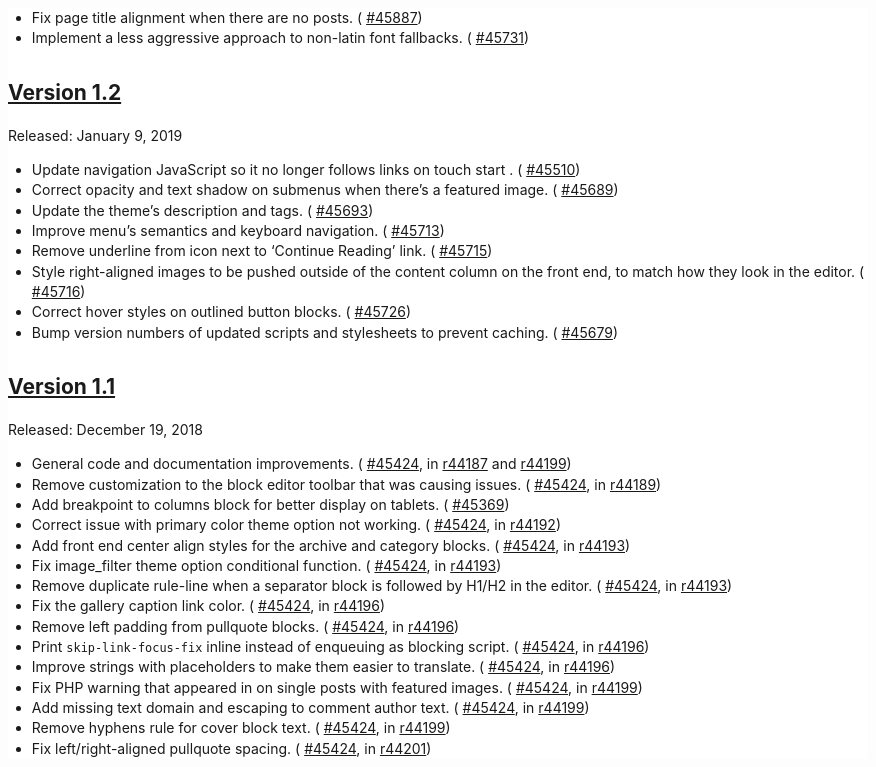 - Fix page title alignment when there are no posts. ( [#45887](https://core.trac.wordpress.org/ticket/45887))
- Implement a less aggressive approach to non-latin font fallbacks. ( [#45731](https://core.trac.wordpress.org/ticket/45731))

## [Version 1.2](https://wordpress.org/documentation/article/twenty-nineteen-changelog/\#Version_1.2)

Released: January 9, 2019

- Update navigation JavaScript so it no longer follows links on touch start . ( [#45510](https://core.trac.wordpress.org/ticket/45510))
- Correct opacity and text shadow on submenus when there’s a featured image. ( [#45689](https://core.trac.wordpress.org/ticket/45689))
- Update the theme’s description and tags. ( [#45693](https://core.trac.wordpress.org/ticket/45693))
- Improve menu’s semantics and keyboard navigation. ( [#45713](https://core.trac.wordpress.org/ticket/45713))
- Remove underline from icon next to ‘Continue Reading’ link. ( [#45715](https://core.trac.wordpress.org/ticket/45715))
- Style right-aligned images to be pushed outside of the content column on the front end, to match how they look in the editor. ( [#45716](https://core.trac.wordpress.org/ticket/45716))
- Correct hover styles on outlined button blocks. ( [#45726](https://core.trac.wordpress.org/ticket/45726))
- Bump version numbers of updated scripts and stylesheets to prevent caching. ( [#45679](https://core.trac.wordpress.org/ticket/45679))

## [Version 1.1](https://wordpress.org/documentation/article/twenty-nineteen-changelog/\#Version_1.1)

Released: December 19, 2018

- General code and documentation improvements. ( [#45424](https://core.trac.wordpress.org/ticket/45424), in [r44187](https://core.trac.wordpress.org/changeset/44187) and [r44199](https://core.trac.wordpress.org/changeset/44199))
- Remove customization to the block editor toolbar that was causing issues. ( [#45424](https://core.trac.wordpress.org/ticket/45424), in [r44189](https://core.trac.wordpress.org/changeset/44189))
- Add breakpoint to columns block for better display on tablets. ( [#45369](https://core.trac.wordpress.org/ticket/45369))
- Correct issue with primary color theme option not working. ( [#45424](https://core.trac.wordpress.org/ticket/45424), in [r44192](https://core.trac.wordpress.org/changeset/44192))
- Add front end center align styles for the archive and category blocks. ( [#45424](https://core.trac.wordpress.org/ticket/45424), in [r44193](https://core.trac.wordpress.org/changeset/44193))
- Fix image\_filter theme option conditional function. ( [#45424](https://core.trac.wordpress.org/ticket/45424), in [r44193](https://core.trac.wordpress.org/changeset/44193))
- Remove duplicate rule-line when a separator block is followed by H1/H2 in the editor. ( [#45424](https://core.trac.wordpress.org/ticket/45424), in [r44193](https://core.trac.wordpress.org/changeset/44193))
- Fix the gallery caption link color. ( [#45424](https://core.trac.wordpress.org/ticket/45424), in [r44196](https://core.trac.wordpress.org/changeset/44196))
- Remove left padding from pullquote blocks. ( [#45424](https://core.trac.wordpress.org/ticket/45424), in [r44196](https://core.trac.wordpress.org/changeset/44196))
- Print `skip-link-focus-fix` inline instead of enqueuing as blocking script. ( [#45424](https://core.trac.wordpress.org/ticket/45424), in [r44196](https://core.trac.wordpress.org/changeset/44196))
- Improve strings with placeholders to make them easier to translate. ( [#45424](https://core.trac.wordpress.org/ticket/45424), in [r44196](https://core.trac.wordpress.org/changeset/44196))
- Fix PHP warning that appeared in on single posts with featured images. ( [#45424](https://core.trac.wordpress.org/ticket/45424), in [r44199](https://core.trac.wordpress.org/changeset/44199))
- Add missing text domain and escaping to comment author text. ( [#45424](https://core.trac.wordpress.org/ticket/45424), in [r44199](https://core.trac.wordpress.org/changeset/44199))
- Remove hyphens rule for cover block text. ( [#45424](https://core.trac.wordpress.org/ticket/45424), in [r44199](https://core.trac.wordpress.org/changeset/44199))
- Fix left/right-aligned pullquote spacing. ( [#45424](https://core.trac.wordpress.org/ticket/45424), in [r44201](https://core.trac.wordpress.org/changeset/44201))